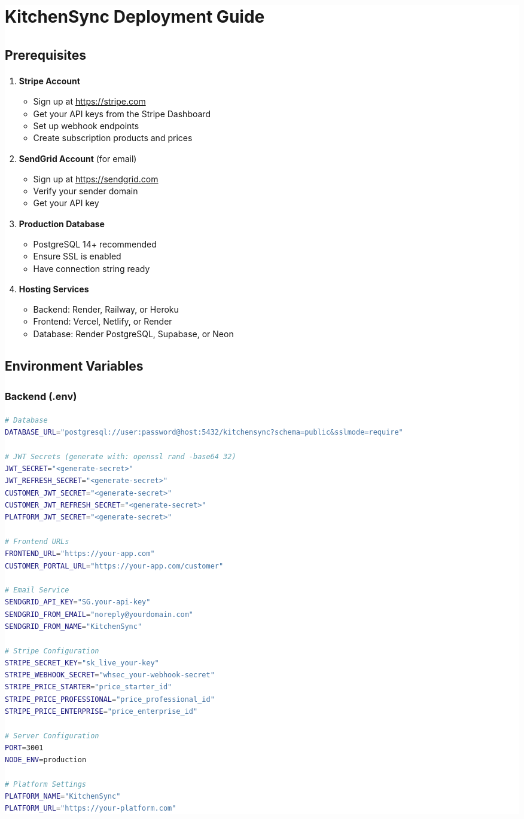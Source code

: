# KitchenSync Deployment Guide

## Prerequisites

1. **Stripe Account**
   - Sign up at https://stripe.com
   - Get your API keys from the Stripe Dashboard
   - Set up webhook endpoints
   - Create subscription products and prices

2. **SendGrid Account** (for email)
   - Sign up at https://sendgrid.com
   - Verify your sender domain
   - Get your API key

3. **Production Database**
   - PostgreSQL 14+ recommended
   - Ensure SSL is enabled
   - Have connection string ready

4. **Hosting Services**
   - Backend: Render, Railway, or Heroku
   - Frontend: Vercel, Netlify, or Render
   - Database: Render PostgreSQL, Supabase, or Neon

## Environment Variables

### Backend (.env)

```bash
# Database
DATABASE_URL="postgresql://user:password@host:5432/kitchensync?schema=public&sslmode=require"

# JWT Secrets (generate with: openssl rand -base64 32)
JWT_SECRET="<generate-secret>"
JWT_REFRESH_SECRET="<generate-secret>"
CUSTOMER_JWT_SECRET="<generate-secret>"
CUSTOMER_JWT_REFRESH_SECRET="<generate-secret>"
PLATFORM_JWT_SECRET="<generate-secret>"

# Frontend URLs
FRONTEND_URL="https://your-app.com"
CUSTOMER_PORTAL_URL="https://your-app.com/customer"

# Email Service
SENDGRID_API_KEY="SG.your-api-key"
SENDGRID_FROM_EMAIL="noreply@yourdomain.com"
SENDGRID_FROM_NAME="KitchenSync"

# Stripe Configuration
STRIPE_SECRET_KEY="sk_live_your-key"
STRIPE_WEBHOOK_SECRET="whsec_your-webhook-secret"
STRIPE_PRICE_STARTER="price_starter_id"
STRIPE_PRICE_PROFESSIONAL="price_professional_id"
STRIPE_PRICE_ENTERPRISE="price_enterprise_id"

# Server Configuration
PORT=3001
NODE_ENV=production

# Platform Settings
PLATFORM_NAME="KitchenSync"
PLATFORM_URL="https://your-platform.com"
```